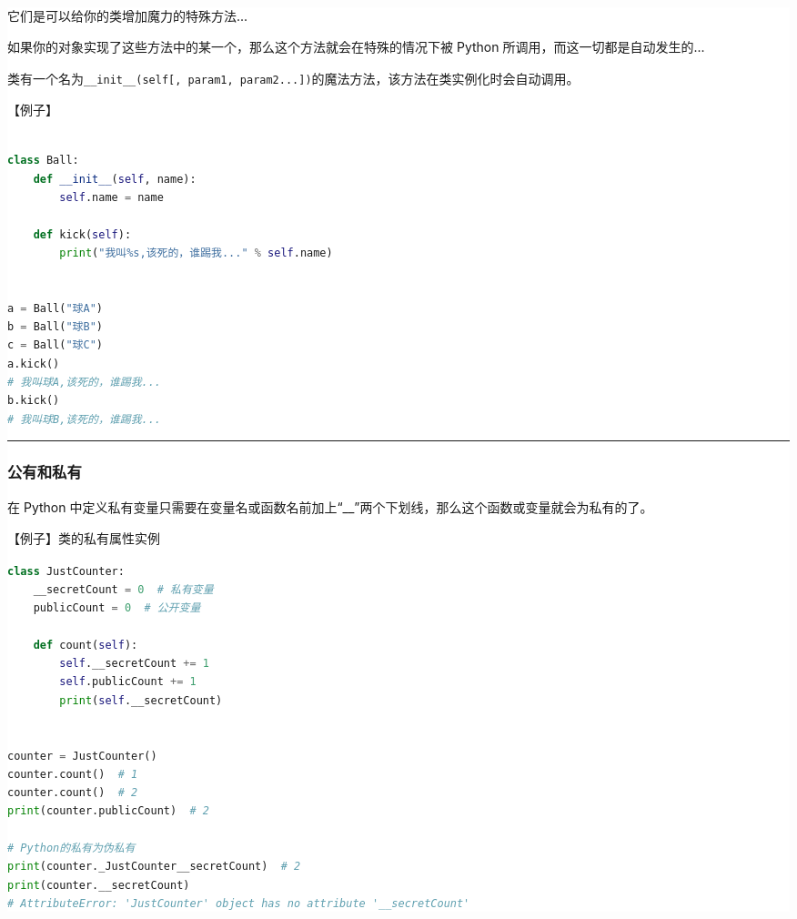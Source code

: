 它们是可以给你的类增加魔力的特殊方法...

如果你的对象实现了这些方法中的某一个，那么这个方法就会在特殊的情况下被 Python 所调用，而这一切都是自动发生的...

类有一个名为`__init__(self[, param1, param2...])`的魔法方法，该方法在类实例化时会自动调用。

【例子】

```python

class Ball:
    def __init__(self, name):
        self.name = name

    def kick(self):
        print("我叫%s,该死的，谁踢我..." % self.name)


a = Ball("球A")
b = Ball("球B")
c = Ball("球C")
a.kick()
# 我叫球A,该死的，谁踢我...
b.kick()
# 我叫球B,该死的，谁踢我...
```

---
### 公有和私有

在 Python 中定义私有变量只需要在变量名或函数名前加上“__”两个下划线，那么这个函数或变量就会为私有的了。

【例子】类的私有属性实例

```python
class JustCounter:
    __secretCount = 0  # 私有变量
    publicCount = 0  # 公开变量

    def count(self):
        self.__secretCount += 1
        self.publicCount += 1
        print(self.__secretCount)


counter = JustCounter()
counter.count()  # 1
counter.count()  # 2
print(counter.publicCount)  # 2

# Python的私有为伪私有
print(counter._JustCounter__secretCount)  # 2 
print(counter.__secretCount)  
# AttributeError: 'JustCounter' object has no attribute '__secretCount'
```

